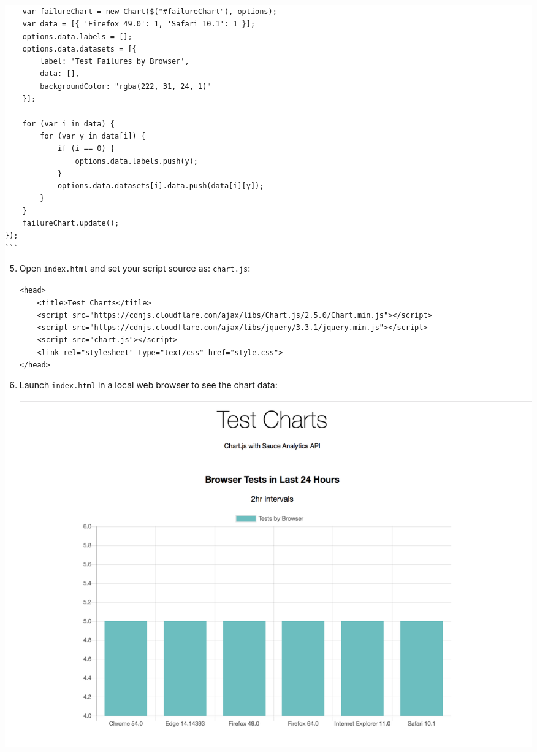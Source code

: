         var failureChart = new Chart($("#failureChart"), options);
        var data = [{ 'Firefox 49.0': 1, 'Safari 10.1': 1 }];
        options.data.labels = [];
        options.data.datasets = [{
            label: 'Test Failures by Browser',
            data: [],
            backgroundColor: "rgba(222, 31, 24, 1)"
        }];
    
        for (var i in data) {
            for (var y in data[i]) {
                if (i == 0) {
                    options.data.labels.push(y);
                }
                options.data.datasets[i].data.push(data[i][y]);
            }
        }
        failureChart.update();
    });
    ```
5. Open `index.html` and set your script source as: `chart.js`:
    ```
    <head>
        <title>Test Charts</title>
        <script src="https://cdnjs.cloudflare.com/ajax/libs/Chart.js/2.5.0/Chart.min.js"></script>
        <script src="https://cdnjs.cloudflare.com/ajax/libs/jquery/3.3.1/jquery.min.js"></script>
        <script src="chart.js"></script>
        <link rel="stylesheet" type="text/css" href="style.css">
    </head>
    ```
6. Launch `index.html` in a local web browser to see the chart data:
    
    ![Chart Data](images/chart-data.png)